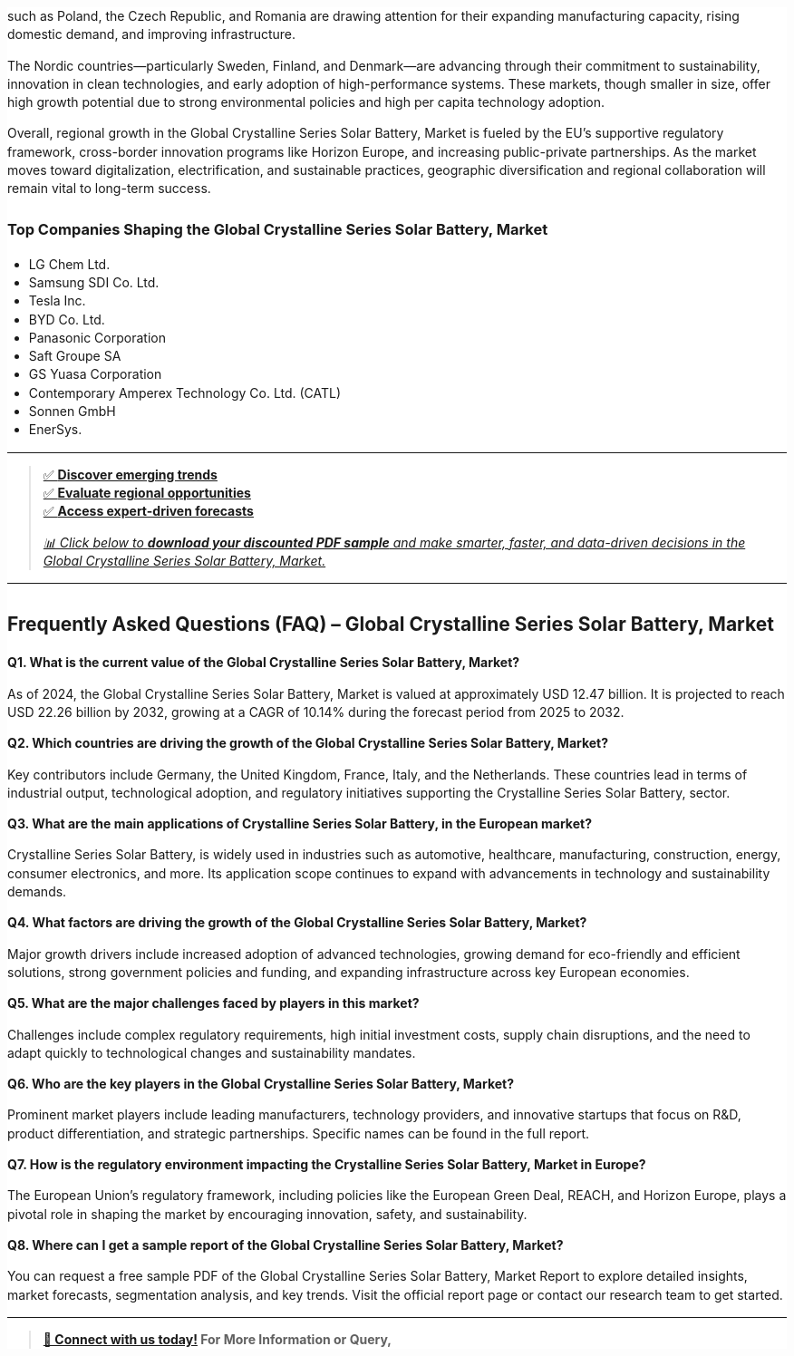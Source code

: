 such as Poland, the Czech Republic, and Romania are drawing attention for their expanding manufacturing capacity, rising domestic demand, and improving infrastructure.</p><p>The Nordic countries&mdash;particularly Sweden, Finland, and Denmark&mdash;are advancing through their commitment to sustainability, innovation in clean technologies, and early adoption of high-performance systems. These markets, though smaller in size, offer high growth potential due to strong environmental policies and high per capita technology adoption.</p><p>Overall, regional growth in the Global Crystalline Series Solar Battery, Market is fueled by the EU&rsquo;s supportive regulatory framework, cross-border innovation programs like Horizon Europe, and increasing public-private partnerships. As the market moves toward digitalization, electrification, and sustainable practices, geographic diversification and regional collaboration will remain vital to long-term success.</p><p><h3>Top Companies Shaping the Global Crystalline Series Solar Battery, Market </h3><ul><li>LG Chem Ltd.</li><li>Samsung SDI Co. Ltd.</li><li>Tesla Inc.</li><li>BYD Co. Ltd.</li><li>Panasonic Corporation</li><li>Saft Groupe SA</li><li>GS Yuasa Corporation</li><li>Contemporary Amperex Technology Co. Ltd. (CATL)</li><li>Sonnen GmbH</li><li>EnerSys.</li></ul></p><hr /><blockquote><p><a href="https://www.marketresearchintellect.com/ask-for-discount/?rid=1001576&amp;amp;utm_source=Github-R&amp;amp;utm_medium=019">✅ <strong data-start="617" data-end="645">Discover emerging trends</strong></a><br data-start="645" data-end="648" /><a href="https://www.marketresearchintellect.com/ask-for-discount/?rid=1001576&amp;amp;utm_source=Github-R&amp;amp;utm_medium=019"> ✅ <strong data-start="650" data-end="685">Evaluate regional opportunities</strong></a><br data-start="685" data-end="688" /><a href="https://www.marketresearchintellect.com/ask-for-discount/?rid=1001576&amp;amp;utm_source=Github-R&amp;amp;utm_medium=019"> ✅ <strong data-start="690" data-end="724">Access expert-driven forecasts</strong></a></p><p class="" data-start="728" data-end="864"><em><a href="https://www.marketresearchintellect.com/ask-for-discount/?rid=1001576&amp;amp;utm_source=Github-R&amp;amp;utm_medium=019">📊 Click below to <strong data-start="746" data-end="785">download your discounted PDF sample</strong> and make smarter, faster, and data-driven decisions in the Global Crystalline Series Solar Battery, Market.</a></em></p></blockquote><hr /><h2>Frequently Asked Questions (FAQ) &ndash; Global Crystalline Series Solar Battery, Market</h2><p><strong>Q1. What is the current value of the Global Crystalline Series Solar Battery, Market?</strong></p><p>As of 2024, the Global Crystalline Series Solar Battery, Market is valued at approximately USD 12.47 billion. It is projected to reach USD 22.26 billion by 2032, growing at a CAGR of 10.14% during the forecast period from 2025 to 2032.</p><p><strong>Q2. Which countries are driving the growth of the Global Crystalline Series Solar Battery, Market?</strong></p><p>Key contributors include Germany, the United Kingdom, France, Italy, and the Netherlands. These countries lead in terms of industrial output, technological adoption, and regulatory initiatives supporting the Crystalline Series Solar Battery, sector.</p><p><strong>Q3. What are the main applications of Crystalline Series Solar Battery, in the European market?</strong></p><p>Crystalline Series Solar Battery, is widely used in industries such as automotive, healthcare, manufacturing, construction, energy, consumer electronics, and more. Its application scope continues to expand with advancements in technology and sustainability demands.</p><p><strong>Q4. What factors are driving the growth of the Global Crystalline Series Solar Battery, Market?</strong></p><p>Major growth drivers include increased adoption of advanced technologies, growing demand for eco-friendly and efficient solutions, strong government policies and funding, and expanding infrastructure across key European economies.</p><p><strong>Q5. What are the major challenges faced by players in this market?</strong></p><p>Challenges include complex regulatory requirements, high initial investment costs, supply chain disruptions, and the need to adapt quickly to technological changes and sustainability mandates.</p><p><strong>Q6. Who are the key players in the Global Crystalline Series Solar Battery, Market?</strong></p><p>Prominent market players include leading manufacturers, technology providers, and innovative startups that focus on R&amp;D, product differentiation, and strategic partnerships. Specific names can be found in the full report.</p><p><strong>Q7. How is the regulatory environment impacting the Crystalline Series Solar Battery, Market in Europe?</strong></p><p>The European Union&rsquo;s regulatory framework, including policies like the European Green Deal, REACH, and Horizon Europe, plays a pivotal role in shaping the market by encouraging innovation, safety, and sustainability.</p><p><strong>Q8. Where can I get a sample report of the Global Crystalline Series Solar Battery, Market?</strong></p><p>You can request a free sample PDF of the Global Crystalline Series Solar Battery, Market Report to explore detailed insights, market forecasts, segmentation analysis, and key trends. Visit the official report page or contact our research team to get started.</p><hr /><blockquote><p><span class="font-[700]"><strong><a href="https://www.marketresearchintellect.com/product/global-crystalline-series-solar-battery-market/?utm_source=Linkedin&utm_medium=019">📩 Connect with us today!</a> For More Information or Query,